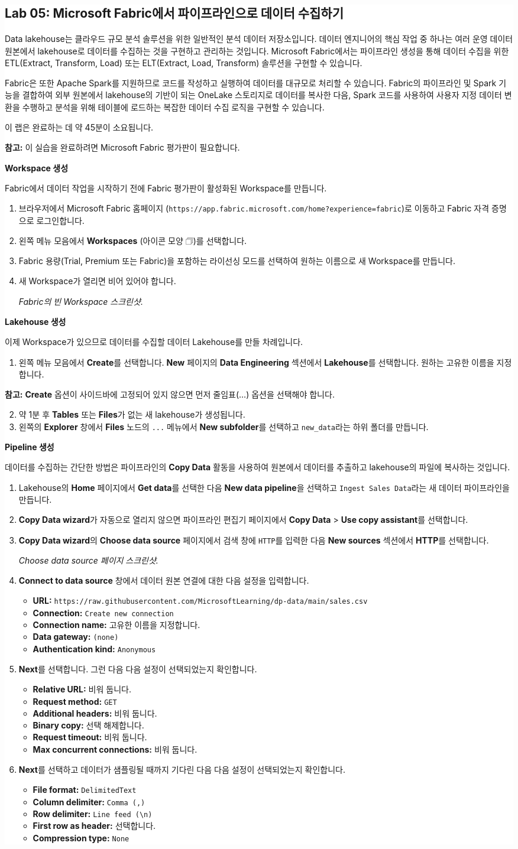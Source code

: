 
## **Lab 05: Microsoft Fabric에서 파이프라인으로 데이터 수집하기**

Data lakehouse는 클라우드 규모 분석 솔루션을 위한 일반적인 분석 데이터 저장소입니다. 데이터 엔지니어의 핵심 작업 중 하나는 여러 운영 데이터 원본에서 lakehouse로 데이터를 수집하는 것을 구현하고 관리하는 것입니다. Microsoft Fabric에서는 파이프라인 생성을 통해 데이터 수집을 위한 ETL(Extract, Transform, Load) 또는 ELT(Extract, Load, Transform) 솔루션을 구현할 수 있습니다.

Fabric은 또한 Apache Spark를 지원하므로 코드를 작성하고 실행하여 데이터를 대규모로 처리할 수 있습니다. Fabric의 파이프라인 및 Spark 기능을 결합하여 외부 원본에서 lakehouse의 기반이 되는 OneLake 스토리지로 데이터를 복사한 다음, Spark 코드를 사용하여 사용자 지정 데이터 변환을 수행하고 분석을 위해 테이블에 로드하는 복잡한 데이터 수집 로직을 구현할 수 있습니다.

이 랩은 완료하는 데 약 45분이 소요됩니다.

**참고:** 이 실습을 완료하려면 Microsoft Fabric 평가판이 필요합니다.

**Workspace 생성**

Fabric에서 데이터 작업을 시작하기 전에 Fabric 평가판이 활성화된 Workspace를 만듭니다.

1.  브라우저에서 Microsoft Fabric 홈페이지 (`https://app.fabric.microsoft.com/home?experience=fabric`)로 이동하고 Fabric 자격 증명으로 로그인합니다.
2.  왼쪽 메뉴 모음에서 **Workspaces** (아이콘 모양 🗇)를 선택합니다.
3.  Fabric 용량(Trial, Premium 또는 Fabric)을 포함하는 라이선싱 모드를 선택하여 원하는 이름으로 새 Workspace를 만듭니다.
4.  새 Workspace가 열리면 비어 있어야 합니다.

    *Fabric의 빈 Workspace 스크린샷.*

**Lakehouse 생성**

이제 Workspace가 있으므로 데이터를 수집할 데이터 Lakehouse를 만들 차례입니다.

1.  왼쪽 메뉴 모음에서 **Create**를 선택합니다. **New** 페이지의 **Data Engineering** 섹션에서 **Lakehouse**를 선택합니다. 원하는 고유한 이름을 지정합니다.

**참고:** **Create** 옵션이 사이드바에 고정되어 있지 않으면 먼저 줄임표(…) 옵션을 선택해야 합니다.

2.  약 1분 후 **Tables** 또는 **Files**가 없는 새 lakehouse가 생성됩니다.
3.  왼쪽의 **Explorer** 창에서 **Files** 노드의 `...` 메뉴에서 **New subfolder**를 선택하고 `new_data`라는 하위 폴더를 만듭니다.

**Pipeline 생성**

데이터를 수집하는 간단한 방법은 파이프라인의 **Copy Data** 활동을 사용하여 원본에서 데이터를 추출하고 lakehouse의 파일에 복사하는 것입니다.

1.  Lakehouse의 **Home** 페이지에서 **Get data**를 선택한 다음 **New data pipeline**을 선택하고 `Ingest Sales Data`라는 새 데이터 파이프라인을 만듭니다.
2.  **Copy Data wizard**가 자동으로 열리지 않으면 파이프라인 편집기 페이지에서 **Copy Data** > **Use copy assistant**를 선택합니다.
3.  **Copy Data wizard**의 **Choose data source** 페이지에서 검색 창에 `HTTP`를 입력한 다음 **New sources** 섹션에서 **HTTP**를 선택합니다.

    *Choose data source 페이지 스크린샷.*

4.  **Connect to data source** 창에서 데이터 원본 연결에 대한 다음 설정을 입력합니다.
    *   **URL:** `https://raw.githubusercontent.com/MicrosoftLearning/dp-data/main/sales.csv`
    *   **Connection:** `Create new connection`
    *   **Connection name:** 고유한 이름을 지정합니다.
    *   **Data gateway:** `(none)`
    *   **Authentication kind:** `Anonymous`
5.  **Next**를 선택합니다. 그런 다음 다음 설정이 선택되었는지 확인합니다.
    *   **Relative URL:** 비워 둡니다.
    *   **Request method:** `GET`
    *   **Additional headers:** 비워 둡니다.
    *   **Binary copy:** 선택 해제합니다.
    *   **Request timeout:** 비워 둡니다.
    *   **Max concurrent connections:** 비워 둡니다.
6.  **Next**를 선택하고 데이터가 샘플링될 때까지 기다린 다음 다음 설정이 선택되었는지 확인합니다.
    *   **File format:** `DelimitedText`
    *   **Column delimiter:** `Comma (,)`
    *   **Row delimiter:** `Line feed (\n)`
    *   **First row as header:** 선택합니다.
    *   **Compression type:** `None`